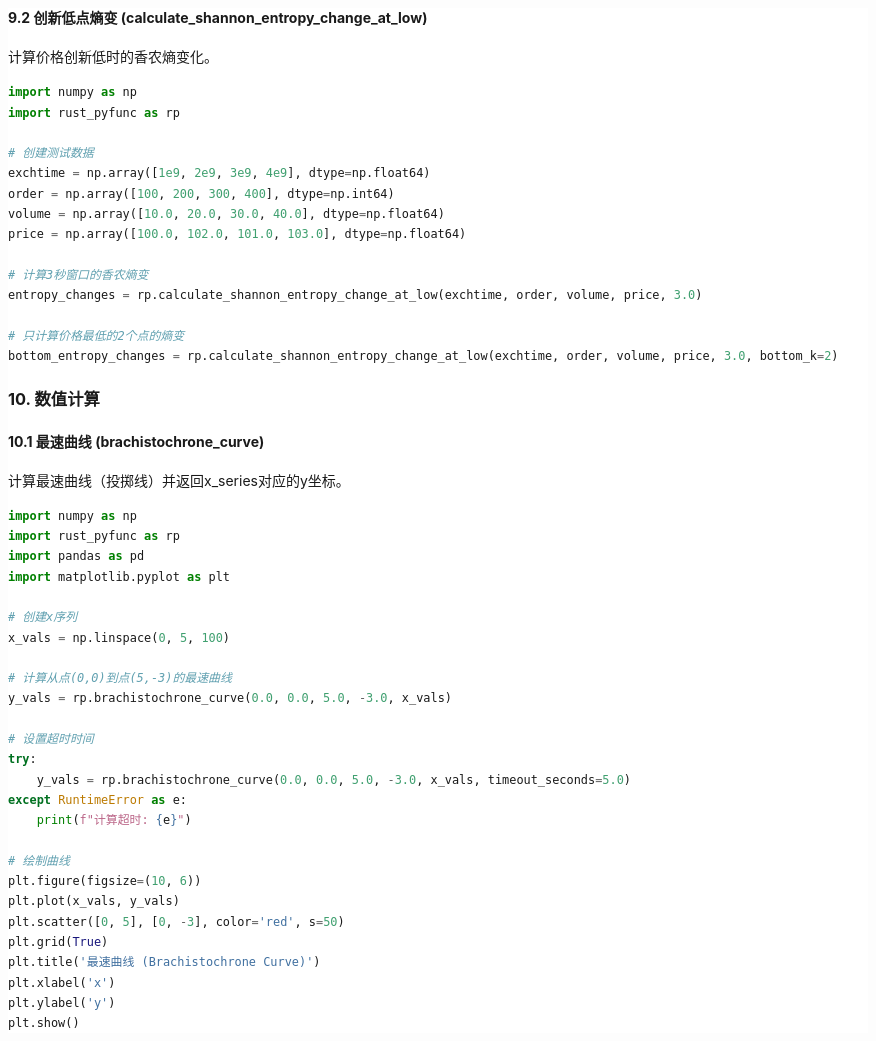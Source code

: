 #### 9.2 创新低点熵变 (calculate_shannon_entropy_change_at_low)
计算价格创新低时的香农熵变化。

```python
import numpy as np
import rust_pyfunc as rp

# 创建测试数据
exchtime = np.array([1e9, 2e9, 3e9, 4e9], dtype=np.float64)
order = np.array([100, 200, 300, 400], dtype=np.int64)
volume = np.array([10.0, 20.0, 30.0, 40.0], dtype=np.float64)
price = np.array([100.0, 102.0, 101.0, 103.0], dtype=np.float64)

# 计算3秒窗口的香农熵变
entropy_changes = rp.calculate_shannon_entropy_change_at_low(exchtime, order, volume, price, 3.0)

# 只计算价格最低的2个点的熵变
bottom_entropy_changes = rp.calculate_shannon_entropy_change_at_low(exchtime, order, volume, price, 3.0, bottom_k=2)
```

### 10. 数值计算

#### 10.1 最速曲线 (brachistochrone_curve)
计算最速曲线（投掷线）并返回x_series对应的y坐标。

```python
import numpy as np
import rust_pyfunc as rp
import pandas as pd
import matplotlib.pyplot as plt

# 创建x序列
x_vals = np.linspace(0, 5, 100)

# 计算从点(0,0)到点(5,-3)的最速曲线
y_vals = rp.brachistochrone_curve(0.0, 0.0, 5.0, -3.0, x_vals)

# 设置超时时间
try:
    y_vals = rp.brachistochrone_curve(0.0, 0.0, 5.0, -3.0, x_vals, timeout_seconds=5.0)
except RuntimeError as e:
    print(f"计算超时: {e}")

# 绘制曲线
plt.figure(figsize=(10, 6))
plt.plot(x_vals, y_vals)
plt.scatter([0, 5], [0, -3], color='red', s=50)
plt.grid(True)
plt.title('最速曲线 (Brachistochrone Curve)')
plt.xlabel('x')
plt.ylabel('y')
plt.show()
```
